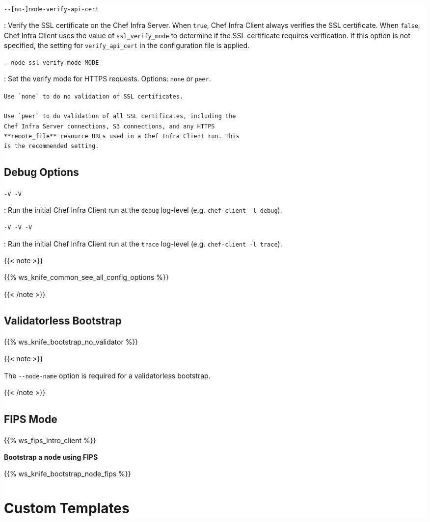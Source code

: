 `--[no-]node-verify-api-cert`

:   Verify the SSL certificate on the Chef Infra Server. When `true`,
    Chef Infra Client always verifies the SSL certificate. When `false`,
    Chef Infra Client uses the value of `ssl_verify_mode` to determine
    if the SSL certificate requires verification. If this option is not
    specified, the setting for `verify_api_cert` in the configuration
    file is applied.

`--node-ssl-verify-mode MODE`

:   Set the verify mode for HTTPS requests. Options: `none` or `peer`.

    Use `none` to do no validation of SSL certificates.

    Use `peer` to do validation of all SSL certificates, including the
    Chef Infra Server connections, S3 connections, and any HTTPS
    **remote_file** resource URLs used in a Chef Infra Client run. This
    is the recommended setting.

Debug Options
-------------

`-V -V`

:   Run the initial Chef Infra Client run at the `debug` log-level (e.g.
    `chef-client -l debug`).

`-V -V -V`

:   Run the initial Chef Infra Client run at the `trace` log-level (e.g.
    `chef-client -l trace`).

{{< note >}}

{{% ws_knife_common_see_all_config_options %}}

{{< /note >}}

Validatorless Bootstrap
-----------------------

{{% ws_knife_bootstrap_no_validator %}}

{{< note >}}

The `--node-name` option is required for a validatorless bootstrap.

{{< /note >}}

FIPS Mode
---------

{{% ws_fips_intro_client %}}

**Bootstrap a node using FIPS**

{{% ws_knife_bootstrap_node_fips %}}

Custom Templates
================
